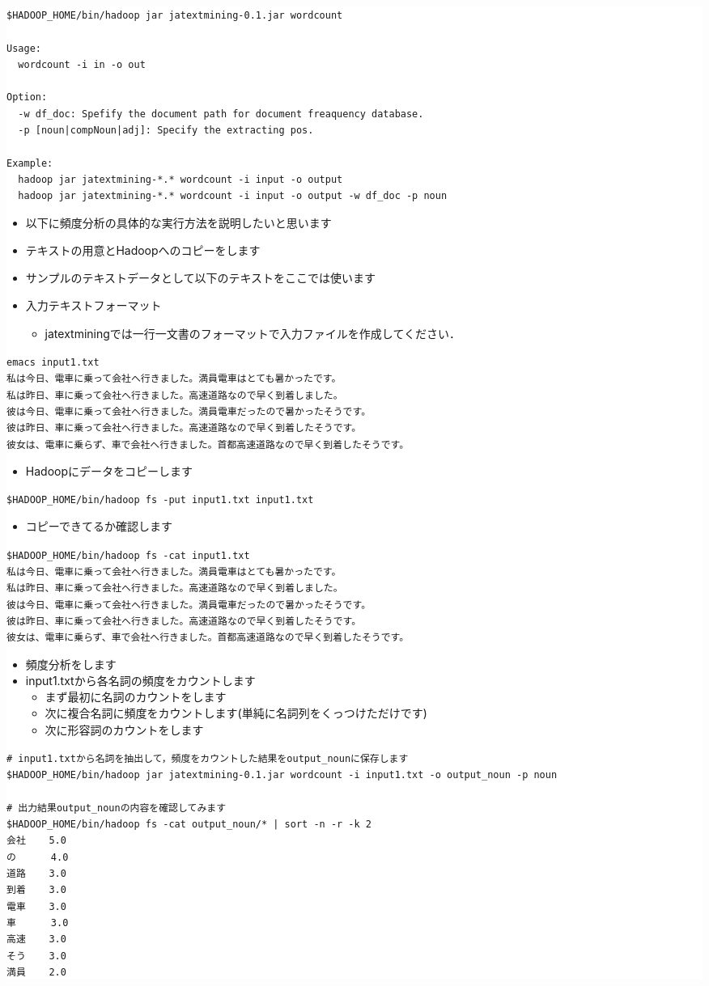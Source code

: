 ```
$HADOOP_HOME/bin/hadoop jar jatextmining-0.1.jar wordcount

Usage:
  wordcount -i in -o out

Option:
  -w df_doc: Spefify the document path for document freaquency database.
  -p [noun|compNoun|adj]: Specify the extracting pos.

Example:
  hadoop jar jatextmining-*.* wordcount -i input -o output
  hadoop jar jatextmining-*.* wordcount -i input -o output -w df_doc -p noun
```

  * 以下に頻度分析の具体的な実行方法を説明したいと思います
  * テキストの用意とHadoopへのコピーをします
  * サンプルのテキストデータとして以下のテキストをここでは使います

  * 入力テキストフォーマット
    * jatextminingでは一行一文書のフォーマットで入力ファイルを作成してください．

```
emacs input1.txt
私は今日、電車に乗って会社へ行きました。満員電車はとても暑かったです。
私は昨日、車に乗って会社へ行きました。高速道路なので早く到着しました。
彼は今日、電車に乗って会社へ行きました。満員電車だったので暑かったそうです。
彼は昨日、車に乗って会社へ行きました。高速道路なので早く到着したそうです。
彼女は、電車に乗らず、車で会社へ行きました。首都高速道路なので早く到着したそうです。
```

  * Hadoopにデータをコピーします

```
$HADOOP_HOME/bin/hadoop fs -put input1.txt input1.txt
```

  * コピーできてるか確認します

```
$HADOOP_HOME/bin/hadoop fs -cat input1.txt
私は今日、電車に乗って会社へ行きました。満員電車はとても暑かったです。
私は昨日、車に乗って会社へ行きました。高速道路なので早く到着しました。
彼は今日、電車に乗って会社へ行きました。満員電車だったので暑かったそうです。
彼は昨日、車に乗って会社へ行きました。高速道路なので早く到着したそうです。
彼女は、電車に乗らず、車で会社へ行きました。首都高速道路なので早く到着したそうです。
```

  * 頻度分析をします
  * input1.txtから各名詞の頻度をカウントします
    * まず最初に名詞のカウントをします
    * 次に複合名詞に頻度をカウントします(単純に名詞列をくっつけただけです)
    * 次に形容詞のカウントをします

```
# input1.txtから名詞を抽出して，頻度をカウントした結果をoutput_nounに保存します
$HADOOP_HOME/bin/hadoop jar jatextmining-0.1.jar wordcount -i input1.txt -o output_noun -p noun

# 出力結果output_nounの内容を確認してみます
$HADOOP_HOME/bin/hadoop fs -cat output_noun/* | sort -n -r -k 2
会社    5.0
の      4.0
道路    3.0
到着    3.0
電車    3.0
車      3.0
高速    3.0
そう    3.0
満員    2.0
```